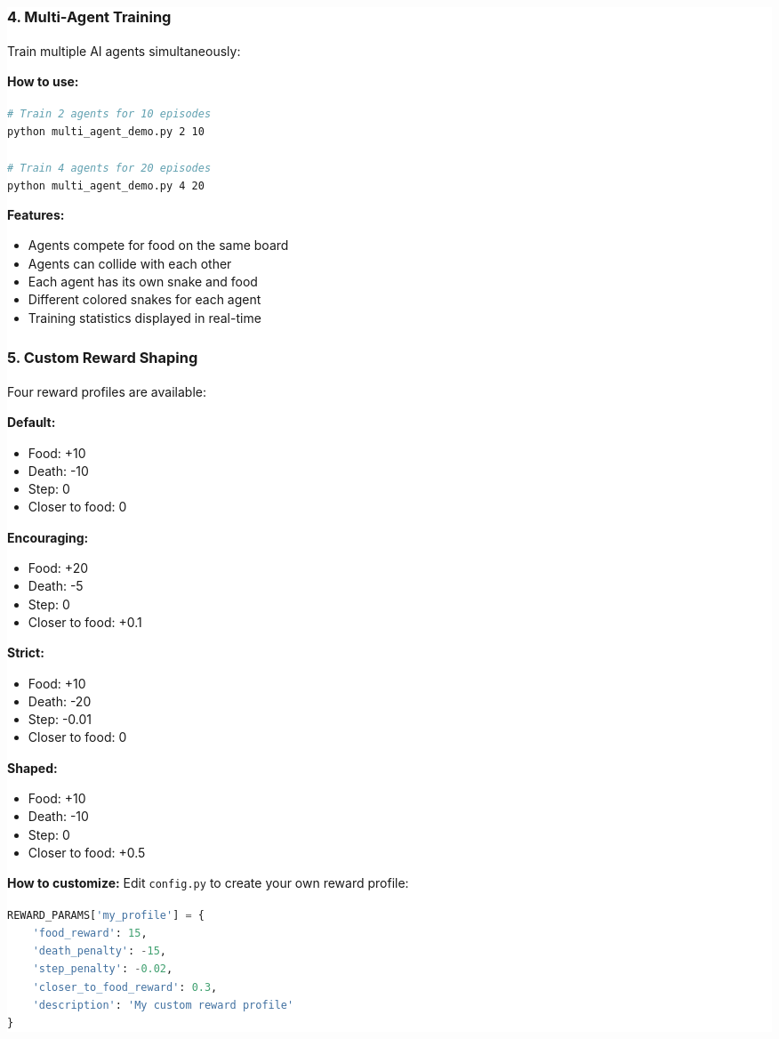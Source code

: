### 4. Multi-Agent Training

Train multiple AI agents simultaneously:

**How to use:**
```bash
# Train 2 agents for 10 episodes
python multi_agent_demo.py 2 10

# Train 4 agents for 20 episodes
python multi_agent_demo.py 4 20
```

**Features:**
- Agents compete for food on the same board
- Agents can collide with each other
- Each agent has its own snake and food
- Different colored snakes for each agent
- Training statistics displayed in real-time

### 5. Custom Reward Shaping

Four reward profiles are available:

**Default:**
- Food: +10
- Death: -10
- Step: 0
- Closer to food: 0

**Encouraging:**
- Food: +20
- Death: -5
- Step: 0
- Closer to food: +0.1

**Strict:**
- Food: +10
- Death: -20
- Step: -0.01
- Closer to food: 0

**Shaped:**
- Food: +10
- Death: -10
- Step: 0
- Closer to food: +0.5

**How to customize:**
Edit `config.py` to create your own reward profile:
```python
REWARD_PARAMS['my_profile'] = {
    'food_reward': 15,
    'death_penalty': -15,
    'step_penalty': -0.02,
    'closer_to_food_reward': 0.3,
    'description': 'My custom reward profile'
}
```
